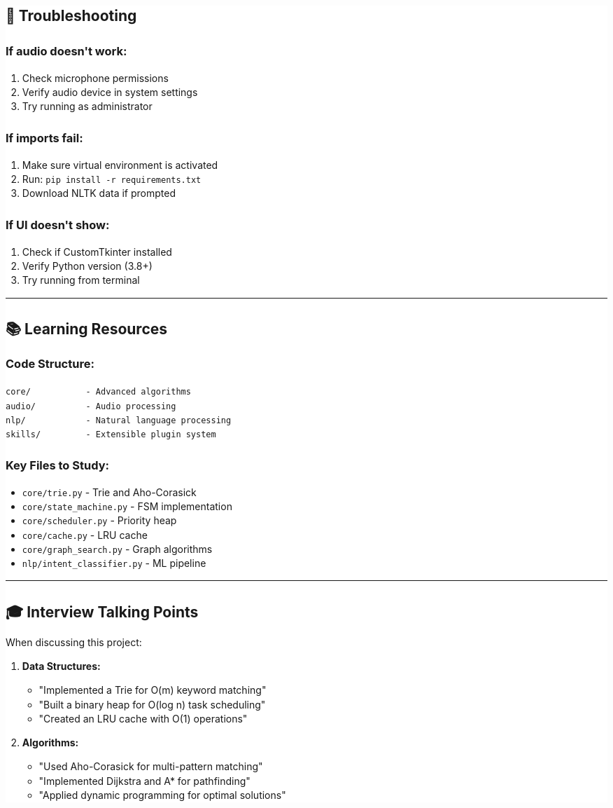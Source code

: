 
## 🔧 Troubleshooting

### If audio doesn't work:
1. Check microphone permissions
2. Verify audio device in system settings
3. Try running as administrator

### If imports fail:
1. Make sure virtual environment is activated
2. Run: `pip install -r requirements.txt`
3. Download NLTK data if prompted

### If UI doesn't show:
1. Check if CustomTkinter installed
2. Verify Python version (3.8+)
3. Try running from terminal

---

## 📚 Learning Resources

### Code Structure:
```
core/           - Advanced algorithms
audio/          - Audio processing
nlp/            - Natural language processing
skills/         - Extensible plugin system
```

### Key Files to Study:
- `core/trie.py` - Trie and Aho-Corasick
- `core/state_machine.py` - FSM implementation
- `core/scheduler.py` - Priority heap
- `core/cache.py` - LRU cache
- `core/graph_search.py` - Graph algorithms
- `nlp/intent_classifier.py` - ML pipeline

---

## 🎓 Interview Talking Points

When discussing this project:

1. **Data Structures:**
   - "Implemented a Trie for O(m) keyword matching"
   - "Built a binary heap for O(log n) task scheduling"
   - "Created an LRU cache with O(1) operations"

2. **Algorithms:**
   - "Used Aho-Corasick for multi-pattern matching"
   - "Implemented Dijkstra and A* for pathfinding"
   - "Applied dynamic programming for optimal solutions"
